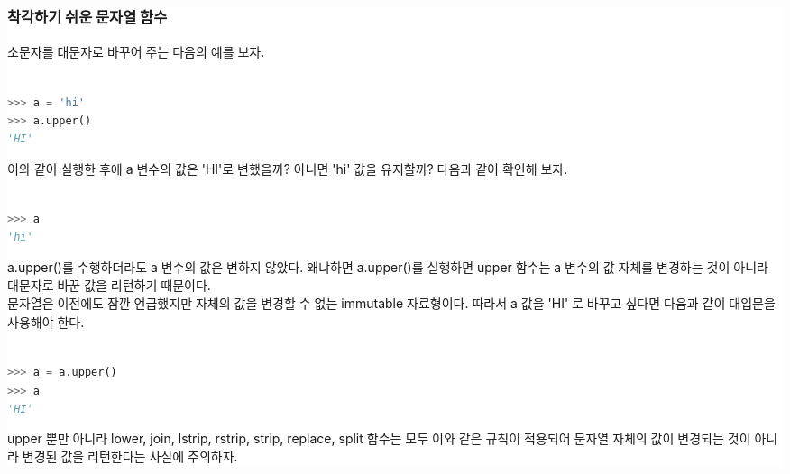 ### 착각하기 쉬운 문자열 함수

소문자를 대문자로 바꾸어 주는 다음의 예를 보자.

```python

>>> a = 'hi'
>>> a.upper()
'HI'

```
이와 같이 실행한 후에 a 변수의 값은 'HI'로 변했을까? 아니면 'hi' 값을 유지할까? 다음과 같이 확인해 보자.   

```python

>>> a
'hi'

```
a.upper()를 수행하더라도 a 변수의 값은 변하지 않았다. 왜냐하면 a.upper()를 실행하면 upper 함수는 a 변수의 값 자체를 변경하는 것이 아니라 대문자로 바꾼 값을 리턴하기 때문이다.   
문자열은 이전에도 잠깐 언급했지만 자체의 값을 변경할 수 없는 immutable 자료형이다. 따라서 a 값을 'HI' 로 바꾸고 싶다면 다음과 같이 대입문을 사용해야 한다.

```python

>>> a = a.upper()
>>> a
'HI'

```
upper 뿐만 아니라 lower, join, lstrip, rstrip, strip, replace, split 함수는 모두 이와 같은 규칙이 적용되어 문자열 자체의 값이 변경되는 것이 아니라 변경된 값을 리턴한다는 사실에 주의하자.

